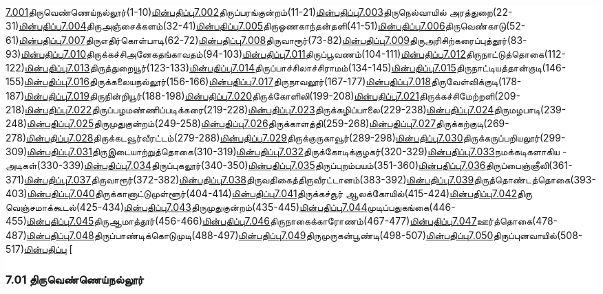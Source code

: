 [7.001]()திருவெண்ணெய்நல்லூர்(1-10)[மின்பதிப்பு](https://www.projectmadurai.org/pm_etexts/utf8/pmuni0207.html#dt7001)[7.002]()திருப்பரங்குன்றம்(11-21)[மின்பதிப்பு](https://www.projectmadurai.org/pm_etexts/utf8/pmuni0207.html#dt7002)[7.003]()திருநெல்வாயில் அரத்துறை(22-31)[மின்பதிப்பு](https://www.projectmadurai.org/pm_etexts/utf8/pmuni0207.html#dt7003)[7.004]()திருஅஞ்சைக்களம்(32-41)[மின்பதிப்பு](https://www.projectmadurai.org/pm_etexts/utf8/pmuni0207.html#dt7004)[7.005]()திருஓணகாந்தன்தளி(41-51)[மின்பதிப்பு](https://www.projectmadurai.org/pm_etexts/utf8/pmuni0207.html#dt7005)[7.006]()திருவெண்காடு(52-61)[மின்பதிப்பு](https://www.projectmadurai.org/pm_etexts/utf8/pmuni0207.html#dt7006)[7.007]()திருஎதிர்கொள்பாடி(62-72)[மின்பதிப்பு](https://www.projectmadurai.org/pm_etexts/utf8/pmuni0207.html#dt7007)[7.008]()திருவாரூர்(73-82)[மின்பதிப்பு](https://www.projectmadurai.org/pm_etexts/utf8/pmuni0207.html#dt7008)[7.009]()திருஅரிசிற்கரைப்புத்தூர்(83-93)[மின்பதிப்பு](https://www.projectmadurai.org/pm_etexts/utf8/pmuni0207.html#dt7009)[7.010]()திருக்கச்சிஅனேகதங்காவதம்(94-103)[மின்பதிப்பு](https://www.projectmadurai.org/pm_etexts/utf8/pmuni0207.html#dt7010)[7.011]()திருப்பூவணம்(104-111)[மின்பதிப்பு](https://www.projectmadurai.org/pm_etexts/utf8/pmuni0207.html#dt7011)[7.012]()திருநாட்டுத்தொகை(112-122)[மின்பதிப்பு](https://www.projectmadurai.org/pm_etexts/utf8/pmuni0207.html#dt7012)[7.013]()திருத்துறையூர்(123-133)[மின்பதிப்பு](https://www.projectmadurai.org/pm_etexts/utf8/pmuni0207.html#dt7013)[7.014]()திருப்பாச்சிலாச்சிராமம்(134-145)[மின்பதிப்பு](https://www.projectmadurai.org/pm_etexts/utf8/pmuni0207.html#dt7014)[7.015]()திருநாட்டியத்தான்குடி(146-155)[மின்பதிப்பு](https://www.projectmadurai.org/pm_etexts/utf8/pmuni0207.html#dt7015)[7.016]()திருக்கலையநல்லூர்(156-166)[மின்பதிப்பு](https://www.projectmadurai.org/pm_etexts/utf8/pmuni0207.html#dt7016)[7.017]()திருநாவலூர்(167-177)[மின்பதிப்பு](https://www.projectmadurai.org/pm_etexts/utf8/pmuni0207.html#dt7017)[7.018]()திருவேள்விக்குடி(178-187)[மின்பதிப்பு](https://www.projectmadurai.org/pm_etexts/utf8/pmuni0207.html#dt7008)[7.019]()திருநின்றியூர்(188-198)[மின்பதிப்பு](https://www.projectmadurai.org/pm_etexts/utf8/pmuni0207.html#dt7019)[7.020]()திருக்கோளிலி(199-208)[மின்பதிப்பு](https://www.projectmadurai.org/pm_etexts/utf8/pmuni0207.html#dt7020)[7.021]()திருக்கச்சிமேற்றளி(209-218)[மின்பதிப்பு](https://www.projectmadurai.org/pm_etexts/utf8/pmuni0207.html#dt7021)[7.022]()திருப்பழமண்ணிப்படிக்கரை(219-228)[மின்பதிப்பு](https://www.projectmadurai.org/pm_etexts/utf8/pmuni0207.html#dt7022)[7.023]()திருக்கழிப்பாலை(229-238)[மின்பதிப்பு](https://www.projectmadurai.org/pm_etexts/utf8/pmuni0207.html#dt7023)[7.024]()திருமழபாடி(239-248)[மின்பதிப்பு](https://www.projectmadurai.org/pm_etexts/utf8/pmuni0207.html#dt7024)[7.025]()திருமுதுகுன்றம்(249-258)[மின்பதிப்பு](https://www.projectmadurai.org/pm_etexts/utf8/pmuni0207.html#dt7025)[7.026]()திருக்காளத்தி(259-268)[மின்பதிப்பு](https://www.projectmadurai.org/pm_etexts/utf8/pmuni0207.html#dt7026)[7.027]()திருக்கற்குடி(269-278)[மின்பதிப்பு](https://www.projectmadurai.org/pm_etexts/utf8/pmuni0207.html#dt7027)[7.028]()திருக்கடவூர்வீரட்டம்(279-288)[மின்பதிப்பு](https://www.projectmadurai.org/pm_etexts/utf8/pmuni0207.html#dt7028)[7.029]()திருக்குருகாவூர்(289-298)[மின்பதிப்பு](https://www.projectmadurai.org/pm_etexts/utf8/pmuni0207.html#dt7029)[7.030]()திருக்கருப்பறியலூர்(299-309)[மின்பதிப்பு](https://www.projectmadurai.org/pm_etexts/utf8/pmuni0207.html#dt7030)[7.031]()திருஇடையாற்றுத்தொகை(310-319)[மின்பதிப்பு](https://www.projectmadurai.org/pm_etexts/utf8/pmuni0207.html#dt7031)[7.032]()திருக்கோடிக்குழகர்(320-329)[மின்பதிப்பு](https://www.projectmadurai.org/pm_etexts/utf8/pmuni0207.html#dt7032)[7.033]()நமக்கடிகளாகிய - அடிகள்(330-339)[மின்பதிப்பு](https://www.projectmadurai.org/pm_etexts/utf8/pmuni0207.html#dt7033)[7.034]()திருப்புகலூர்(340-350)[மின்பதிப்பு](https://www.projectmadurai.org/pm_etexts/utf8/pmuni0207.html#dt7034)[7.035]()திருப்புறம்பயம்(351-360)[மின்பதிப்பு](https://www.projectmadurai.org/pm_etexts/utf8/pmuni0207.html#dt7035)[7.036]()திருப்பைஞ்ஞீலி(361-371)[மின்பதிப்பு](https://www.projectmadurai.org/pm_etexts/utf8/pmuni0207.html#dt7036)[7.037]()திருவாரூர்(372-382)[மின்பதிப்பு](https://www.projectmadurai.org/pm_etexts/utf8/pmuni0207.html#dt7037)[7.038]()திருவதிகைத்திருவீரட்டானம்(383-392)[மின்பதிப்பு](https://www.projectmadurai.org/pm_etexts/utf8/pmuni0207.html#dt7038)[7.039]()திருத்தொண்டத்தொகை(393-403)[மின்பதிப்பு](https://www.projectmadurai.org/pm_etexts/utf8/pmuni0207.html#dt7039)[7.040]()திருக்கானாட்டுமுள்ளூர்(404-414)[மின்பதிப்பு](https://www.projectmadurai.org/pm_etexts/utf8/pmuni0207.html#dt7040)[7.041]()திருக்கச்சூர் ஆலக்கோயில்(415-424)[மின்பதிப்பு](https://www.projectmadurai.org/pm_etexts/utf8/pmuni0207.html#dt7041)[7.042]()திரு வெஞ்சமாக்கூடல்(425-434)[மின்பதிப்பு](https://www.projectmadurai.org/pm_etexts/utf8/pmuni0207.html#dt7042)[7.043]()திருமுதுகுன்றம்(435-445)[மின்பதிப்பு](https://www.projectmadurai.org/pm_etexts/utf8/pmuni0207.html#dt7043)[7.044]()முடிப்பதுகங்கை(446-455)[மின்பதிப்பு](https://www.projectmadurai.org/pm_etexts/utf8/pmuni0207.html#dt7044)[7.045]()திருஆமாத்தூர்(456-466)[மின்பதிப்பு](https://www.projectmadurai.org/pm_etexts/utf8/pmuni0207.html#dt7045)[7.046]()திருநாகைக்காரோணம்(467-477)[மின்பதிப்பு](https://www.projectmadurai.org/pm_etexts/utf8/pmuni0207.html#dt7046)[7.047]()ஊர்த்தொகை(478-487)[மின்பதிப்பு](https://www.projectmadurai.org/pm_etexts/utf8/pmuni0207.html#dt704)[7.048]()திருப்பாண்டிக்கொடுமுடி(488-497)[மின்பதிப்பு](https://www.projectmadurai.org/pm_etexts/utf8/pmuni0207.html#dt7048)[7.049]()திருமுருகன்பூண்டி(498-507)[மின்பதிப்பு](https://www.projectmadurai.org/pm_etexts/utf8/pmuni0207.html#dt7049)[7.050]()திருப்புனவாயில்(508-517)[மின்பதிப்பு](https://www.projectmadurai.org/pm_etexts/utf8/pmuni0207.html#dt7050)  [
### 7.01 திருவெண்ணெய்நல்லூர்
